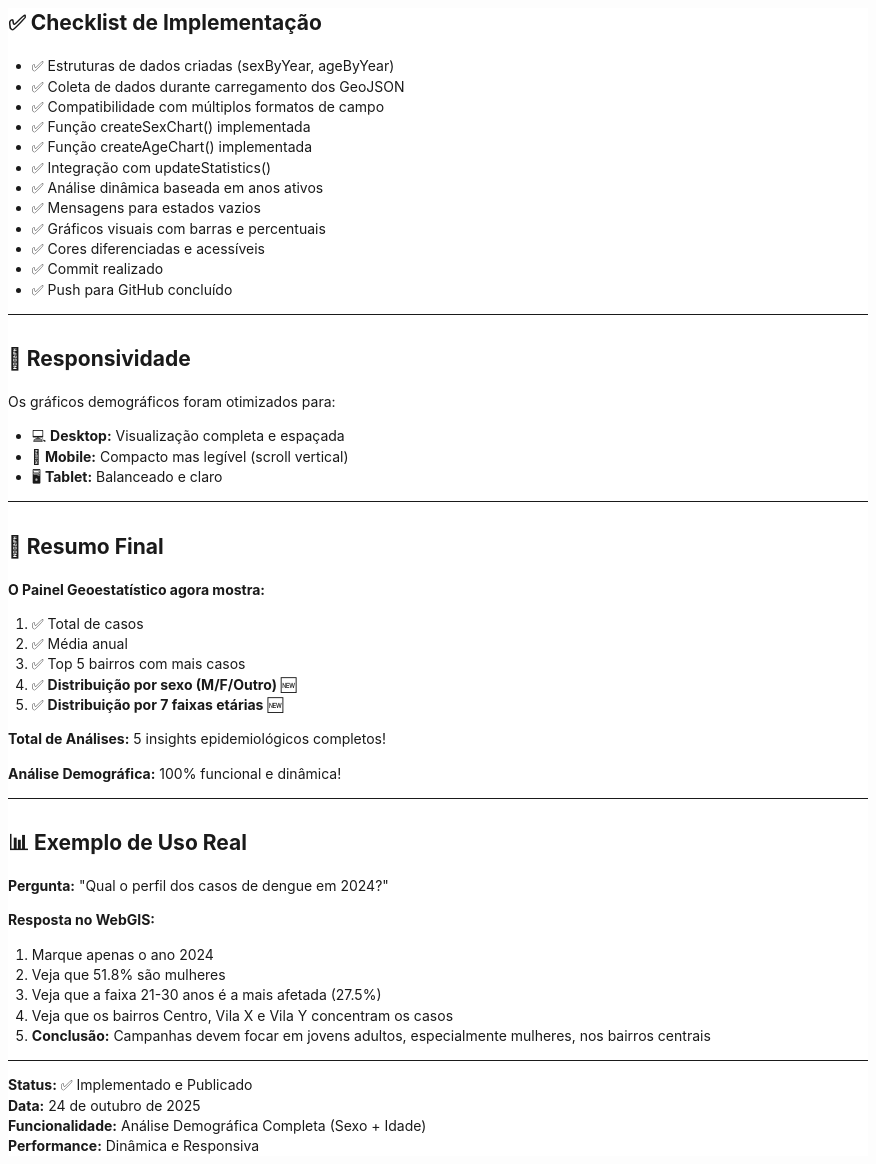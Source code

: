 
## ✅ Checklist de Implementação

- ✅ Estruturas de dados criadas (sexByYear, ageByYear)
- ✅ Coleta de dados durante carregamento dos GeoJSON
- ✅ Compatibilidade com múltiplos formatos de campo
- ✅ Função createSexChart() implementada
- ✅ Função createAgeChart() implementada
- ✅ Integração com updateStatistics()
- ✅ Análise dinâmica baseada em anos ativos
- ✅ Mensagens para estados vazios
- ✅ Gráficos visuais com barras e percentuais
- ✅ Cores diferenciadas e acessíveis
- ✅ Commit realizado
- ✅ Push para GitHub concluído

---

## 📱 Responsividade

Os gráficos demográficos foram otimizados para:

- 💻 **Desktop:** Visualização completa e espaçada
- 📱 **Mobile:** Compacto mas legível (scroll vertical)
- 🖥️ **Tablet:** Balanceado e claro

---

## 🎉 Resumo Final

**O Painel Geoestatístico agora mostra:**

1. ✅ Total de casos
2. ✅ Média anual
3. ✅ Top 5 bairros com mais casos
4. ✅ **Distribuição por sexo (M/F/Outro)** 🆕
5. ✅ **Distribuição por 7 faixas etárias** 🆕

**Total de Análises:** 5 insights epidemiológicos completos!

**Análise Demográfica:** 100% funcional e dinâmica!

---

## 📊 Exemplo de Uso Real

**Pergunta:** "Qual o perfil dos casos de dengue em 2024?"

**Resposta no WebGIS:**
1. Marque apenas o ano 2024
2. Veja que 51.8% são mulheres
3. Veja que a faixa 21-30 anos é a mais afetada (27.5%)
4. Veja que os bairros Centro, Vila X e Vila Y concentram os casos
5. **Conclusão:** Campanhas devem focar em jovens adultos, especialmente mulheres, nos bairros centrais

---

**Status:** ✅ Implementado e Publicado  
**Data:** 24 de outubro de 2025  
**Funcionalidade:** Análise Demográfica Completa (Sexo + Idade)  
**Performance:** Dinâmica e Responsiva

